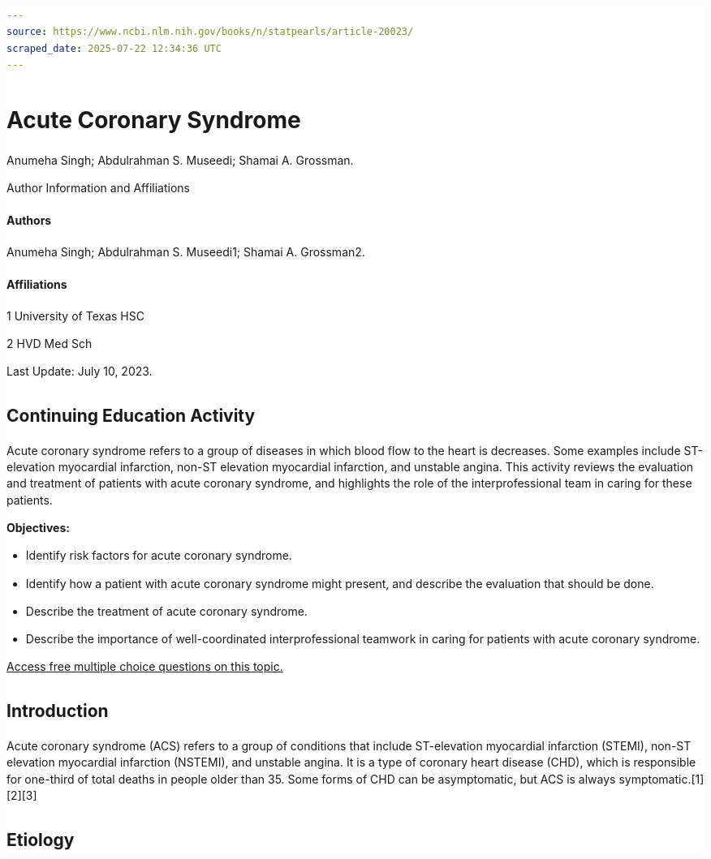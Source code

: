 ```yaml
---
source: https://www.ncbi.nlm.nih.gov/books/n/statpearls/article-20023/
scraped_date: 2025-07-22 12:34:36 UTC
---
```


# Acute Coronary Syndrome

Anumeha Singh; Abdulrahman S. Museedi; Shamai A. Grossman.

Author Information and Affiliations

#### Authors

Anumeha Singh; Abdulrahman S. Museedi1; Shamai A. Grossman2.

#### Affiliations

1 University of Texas HSC

2 HVD Med Sch

Last Update: July 10, 2023.

## Continuing Education Activity

Acute coronary syndrome refers to a group of diseases in which blood flow to the heart is decreases. Some examples include ST-elevation myocardial infarction, non-ST elevation myocardial infarction, and unstable angina. This activity reviews the evaluation and treatment of patients with acute coronary syndrome, and highlights the role of the interprofessional team in caring for these patients.

**Objectives:**

  * Identify risk factors for acute coronary syndrome.

  * Identify how a patient with acute coronary syndrome might present, and describe the evaluation that should be done.

  * Describe the treatment of acute coronary syndrome.

  * Describe the importance of well-coordinated interprofessional teamwork in caring for patients with acute coronary syndrome.

[Access free multiple choice questions on this topic.](https://www.statpearls.com/account/trialuserreg/?articleid=20023&utm_source=pubmed&utm_campaign=reviews&utm_content=20023)

## Introduction

Acute coronary syndrome (ACS) refers to a group of conditions that include ST-elevation myocardial infarction (STEMI), non-ST elevation myocardial infarction (NSTEMI), and unstable angina. It is a type of coronary heart disease (CHD), which is responsible for one-third of total deaths in people older than 35. Some forms of CHD can be asymptomatic, but ACS is always symptomatic.[1][2][3]

## Etiology
